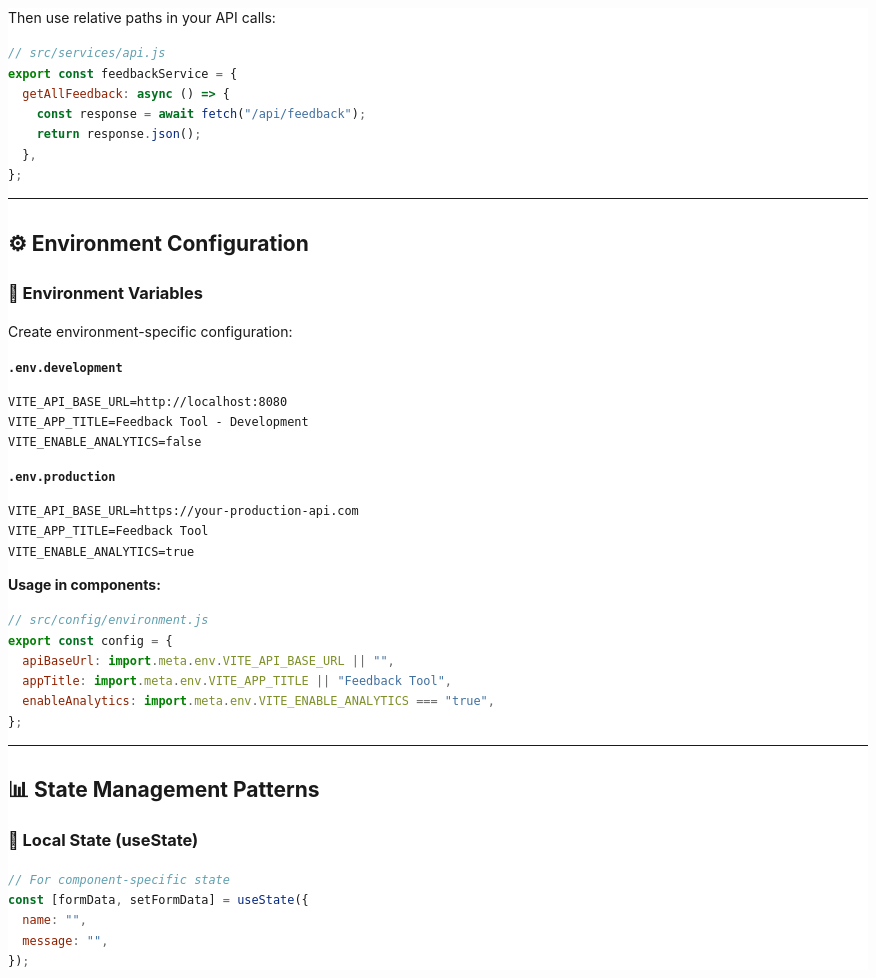 Then use relative paths in your API calls:

```javascript
// src/services/api.js
export const feedbackService = {
  getAllFeedback: async () => {
    const response = await fetch("/api/feedback");
    return response.json();
  },
};
```

---

## ⚙️ Environment Configuration

### 🔐 Environment Variables

Create environment-specific configuration:

**`.env.development`**

```
VITE_API_BASE_URL=http://localhost:8080
VITE_APP_TITLE=Feedback Tool - Development
VITE_ENABLE_ANALYTICS=false
```

**`.env.production`**

```
VITE_API_BASE_URL=https://your-production-api.com
VITE_APP_TITLE=Feedback Tool
VITE_ENABLE_ANALYTICS=true
```

**Usage in components:**

```javascript
// src/config/environment.js
export const config = {
  apiBaseUrl: import.meta.env.VITE_API_BASE_URL || "",
  appTitle: import.meta.env.VITE_APP_TITLE || "Feedback Tool",
  enableAnalytics: import.meta.env.VITE_ENABLE_ANALYTICS === "true",
};
```

---

## 📊 State Management Patterns

### 🎯 Local State (useState)

```javascript
// For component-specific state
const [formData, setFormData] = useState({
  name: "",
  message: "",
});
```
